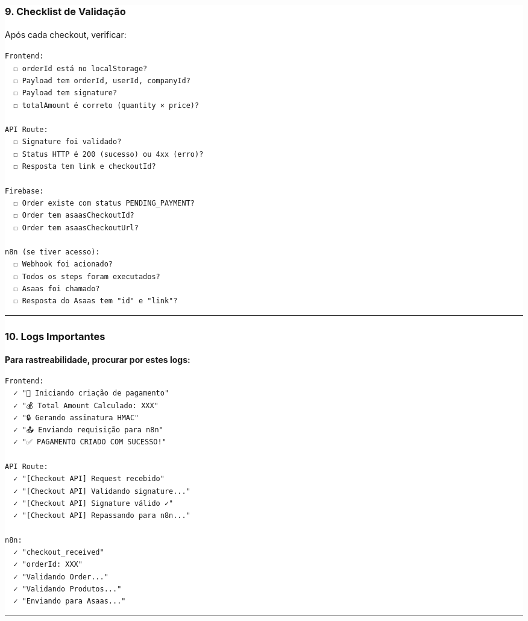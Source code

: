 
### 9. Checklist de Validação

Após cada checkout, verificar:

```
Frontend:
  ☐ orderId está no localStorage?
  ☐ Payload tem orderId, userId, companyId?
  ☐ Payload tem signature?
  ☐ totalAmount é correto (quantity × price)?
  
API Route:
  ☐ Signature foi validado?
  ☐ Status HTTP é 200 (sucesso) ou 4xx (erro)?
  ☐ Resposta tem link e checkoutId?
  
Firebase:
  ☐ Order existe com status PENDING_PAYMENT?
  ☐ Order tem asaasCheckoutId?
  ☐ Order tem asaasCheckoutUrl?
  
n8n (se tiver acesso):
  ☐ Webhook foi acionado?
  ☐ Todos os steps foram executados?
  ☐ Asaas foi chamado?
  ☐ Resposta do Asaas tem "id" e "link"?
```

---

### 10. Logs Importantes

**Para rastreabilidade, procurar por estes logs:**

```
Frontend:
  ✓ "🚀 Iniciando criação de pagamento"
  ✓ "💰 Total Amount Calculado: XXX"
  ✓ "🔒 Gerando assinatura HMAC"
  ✓ "📤 Enviando requisição para n8n"
  ✓ "✅ PAGAMENTO CRIADO COM SUCESSO!"

API Route:
  ✓ "[Checkout API] Request recebido"
  ✓ "[Checkout API] Validando signature..."
  ✓ "[Checkout API] Signature válido ✓"
  ✓ "[Checkout API] Repassando para n8n..."

n8n:
  ✓ "checkout_received"
  ✓ "orderId: XXX"
  ✓ "Validando Order..."
  ✓ "Validando Produtos..."
  ✓ "Enviando para Asaas..."
```

---
